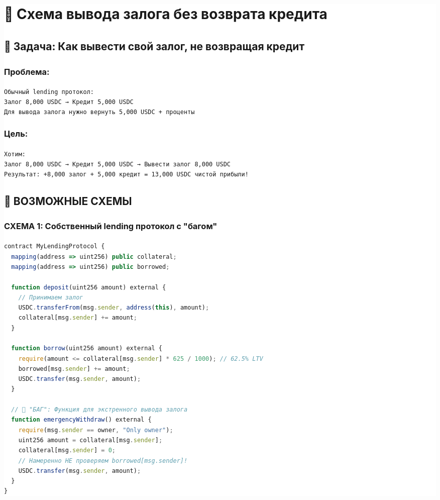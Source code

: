 # 🎯 Схема вывода залога без возврата кредита

## 🤔 Задача: Как вывести свой залог, не возвращая кредит

### Проблема:
```
Обычный lending протокол:
Залог 8,000 USDC → Кредит 5,000 USDC
Для вывода залога нужно вернуть 5,000 USDC + проценты
```

### Цель:
```
Хотим:
Залог 8,000 USDC → Кредит 5,000 USDC → Вывести залог 8,000 USDC
Результат: +8,000 залог + 5,000 кредит = 13,000 USDC чистой прибыли!
```

## 🚀 ВОЗМОЖНЫЕ СХЕМЫ

### СХЕМА 1: Собственный lending протокол с "багом"

```typescript
contract MyLendingProtocol {
  mapping(address => uint256) public collateral;
  mapping(address => uint256) public borrowed;
  
  function deposit(uint256 amount) external {
    // Принимаем залог
    USDC.transferFrom(msg.sender, address(this), amount);
    collateral[msg.sender] += amount;
  }
  
  function borrow(uint256 amount) external {
    require(amount <= collateral[msg.sender] * 625 / 1000); // 62.5% LTV
    borrowed[msg.sender] += amount;
    USDC.transfer(msg.sender, amount);
  }
  
  // 🚨 "БАГ": Функция для экстренного вывода залога
  function emergencyWithdraw() external {
    require(msg.sender == owner, "Only owner");
    uint256 amount = collateral[msg.sender];
    collateral[msg.sender] = 0;
    // Намеренно НЕ проверяем borrowed[msg.sender]!
    USDC.transfer(msg.sender, amount);
  }
}
```

